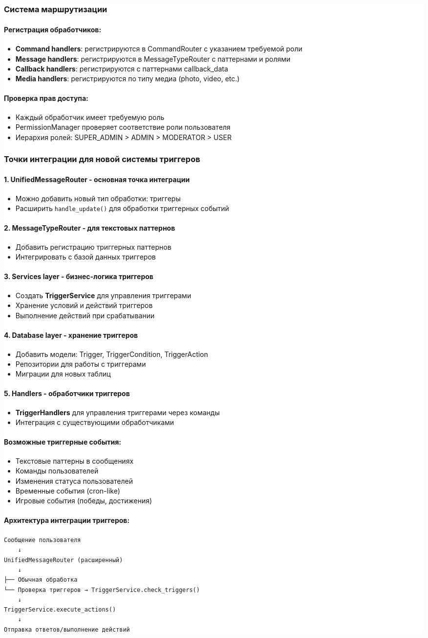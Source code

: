 ### Система маршрутизации

#### Регистрация обработчиков:
- **Command handlers**: регистрируются в CommandRouter с указанием требуемой роли
- **Message handlers**: регистрируются в MessageTypeRouter с паттернами и ролями
- **Callback handlers**: регистрируются с паттернами callback_data
- **Media handlers**: регистрируются по типу медиа (photo, video, etc.)

#### Проверка прав доступа:
- Каждый обработчик имеет требуемую роль
- PermissionManager проверяет соответствие роли пользователя
- Иерархия ролей: SUPER_ADMIN > ADMIN > MODERATOR > USER

### Точки интеграции для новой системы триггеров

#### 1. **UnifiedMessageRouter** - основная точка интеграции
- Можно добавить новый тип обработки: триггеры
- Расширить `handle_update()` для обработки триггерных событий

#### 2. **MessageTypeRouter** - для текстовых паттернов
- Добавить регистрацию триггерных паттернов
- Интегрировать с базой данных триггеров

#### 3. **Services layer** - бизнес-логика триггеров
- Создать **TriggerService** для управления триггерами
- Хранение условий и действий триггеров
- Выполнение действий при срабатывании

#### 4. **Database layer** - хранение триггеров
- Добавить модели: Trigger, TriggerCondition, TriggerAction
- Репозитории для работы с триггерами
- Миграции для новых таблиц

#### 5. **Handlers** - обработчики триггеров
- **TriggerHandlers** для управления триггерами через команды
- Интеграция с существующими обработчиками

#### Возможные триггерные события:
- Текстовые паттерны в сообщениях
- Команды пользователей
- Изменения статуса пользователей
- Временные события (cron-like)
- Игровые события (победы, достижения)

#### Архитектура интеграции триггеров:
```
Сообщение пользователя
    ↓
UnifiedMessageRouter (расширенный)
    ↓
├── Обычная обработка
└── Проверка триггеров → TriggerService.check_triggers()
    ↓
TriggerService.execute_actions()
    ↓
Отправка ответов/выполнение действий
```
